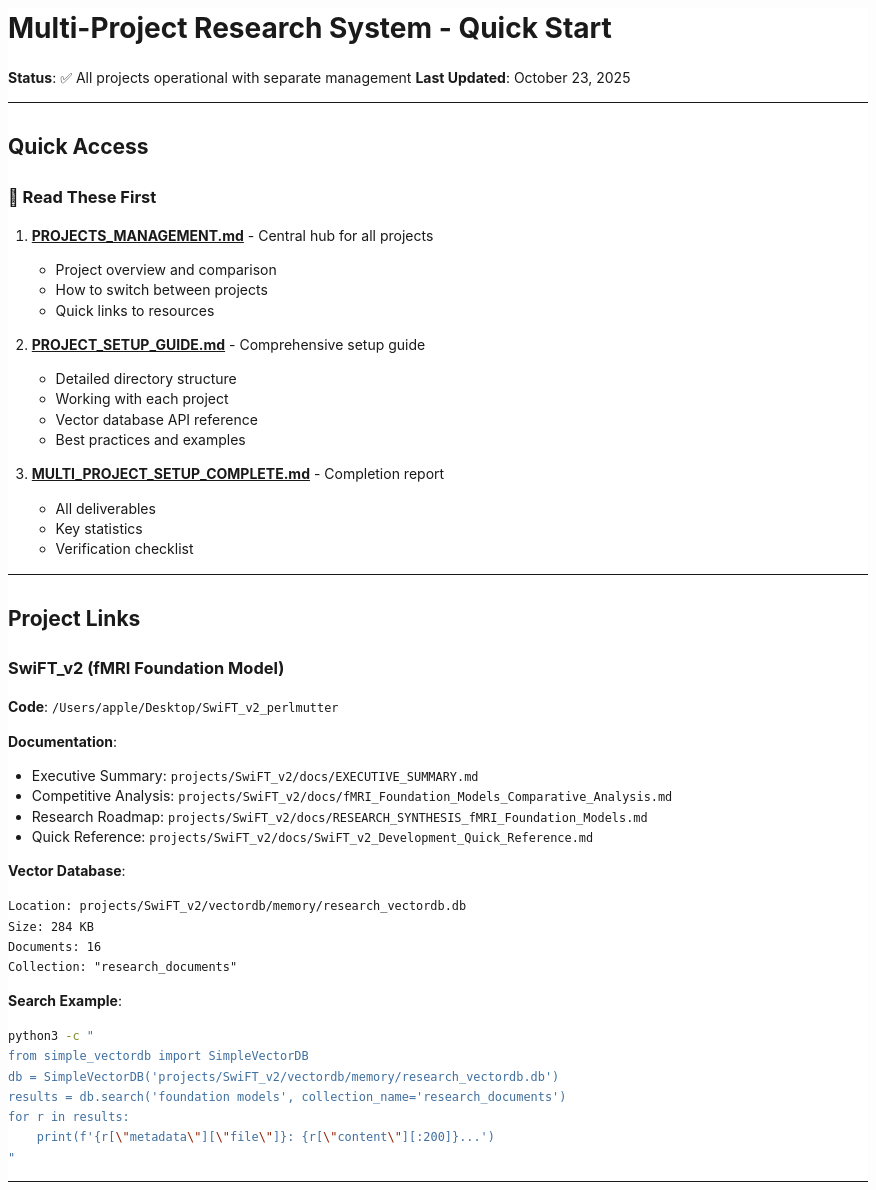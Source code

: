 # Multi-Project Research System - Quick Start

**Status**: ✅ All projects operational with separate management
**Last Updated**: October 23, 2025

---

## Quick Access

### 📖 Read These First

1. **[PROJECTS_MANAGEMENT.md](./PROJECTS_MANAGEMENT.md)** - Central hub for all projects
   - Project overview and comparison
   - How to switch between projects
   - Quick links to resources

2. **[PROJECT_SETUP_GUIDE.md](./projects/PROJECT_SETUP_GUIDE.md)** - Comprehensive setup guide
   - Detailed directory structure
   - Working with each project
   - Vector database API reference
   - Best practices and examples

3. **[MULTI_PROJECT_SETUP_COMPLETE.md](./MULTI_PROJECT_SETUP_COMPLETE.md)** - Completion report
   - All deliverables
   - Key statistics
   - Verification checklist

---

## Project Links

### SwiFT_v2 (fMRI Foundation Model)

**Code**: `/Users/apple/Desktop/SwiFT_v2_perlmutter`

**Documentation**:
- Executive Summary: `projects/SwiFT_v2/docs/EXECUTIVE_SUMMARY.md`
- Competitive Analysis: `projects/SwiFT_v2/docs/fMRI_Foundation_Models_Comparative_Analysis.md`
- Research Roadmap: `projects/SwiFT_v2/docs/RESEARCH_SYNTHESIS_fMRI_Foundation_Models.md`
- Quick Reference: `projects/SwiFT_v2/docs/SwiFT_v2_Development_Quick_Reference.md`

**Vector Database**:
```
Location: projects/SwiFT_v2/vectordb/memory/research_vectordb.db
Size: 284 KB
Documents: 16
Collection: "research_documents"
```

**Search Example**:
```bash
python3 -c "
from simple_vectordb import SimpleVectorDB
db = SimpleVectorDB('projects/SwiFT_v2/vectordb/memory/research_vectordb.db')
results = db.search('foundation models', collection_name='research_documents')
for r in results:
    print(f'{r[\"metadata\"][\"file\"]}: {r[\"content\"][:200]}...')
"
```

---